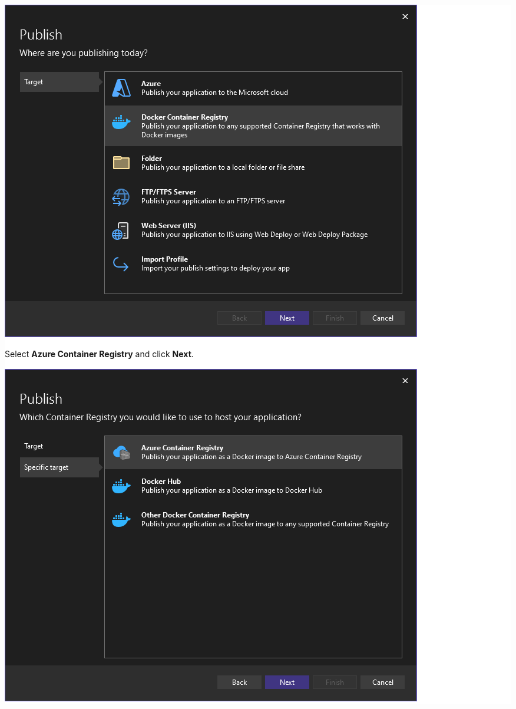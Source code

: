 ![pub0](media/pub0.png)

Select __Azure Container Registry__ and click __Next__.

![pub1](media/pub1.png)
